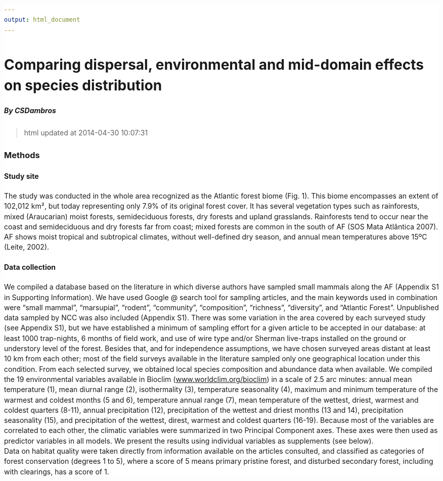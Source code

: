 ```yaml
---
output: html_document
---
```



Comparing dispersal, environmental and mid-domain effects on species distribution
============================







##### By CSDambros

>html updated at 2014-04-30 10:07:31

### Methods

#### Study site
 
  The study was conducted in the whole area recognized as the Atlantic forest biome (Fig. 1). This biome encompasses an extent of 102,012 km², but today representing only 7.9% of its original forest cover. It has several vegetation types such as rainforests, mixed (Araucarian) moist forests, semideciduous forests, dry forests and upland grasslands. Rainforests tend to occur near the coast and semideciduous and dry forests far from coast; mixed forests are common in the south of AF (SOS Mata Atlântica 2007). AF shows moist tropical and subtropical climates, without well-defined dry season, and annual mean temperatures above 15ºC (Leite, 2002). 








#### Data collection

  We compiled a database based on the literature in which diverse authors have sampled small mammals along the AF (Appendix S1 in Supporting Information). We have used Google @ search tool for sampling articles, and the main keywords used in combination were “small mammal”, “marsupial”, “rodent”, “community”, “composition”, “richness”, “diversity”, and “Atlantic Forest”. Unpublished data sampled by NCC was also included (Appendix S1). There was some variation in the area covered by each surveyed study (see Appendix S1), but we have established a minimum of sampling effort for a given article to be accepted in our database: at least 1000 trap-nights, 6 months of field work, and use of wire type and/or Sherman live-traps installed on the ground or understory level of the forest. Besides that, and for independence assumptions, we have chosen surveyed areas distant at least 10 km from each other; most of the field surveys available in the literature sampled only one geographical location under this condition. From each selected survey, we obtained local species composition and abundance data when available. 
  We compiled the 19 environmental variables available in Bioclim (www.worldclim.org/bioclim) in a scale of 2.5 arc minutes: annual mean temperature (1), mean diurnal range (2), isothermality (3), temperature seasonality (4), maximum and minimum temperature of the warmest and coldest months (5 and 6), temperature annual range (7), mean temperature of the wettest, driest, warmest and coldest quarters (8-11), annual precipitation (12), precipitation of the wettest and driest months (13 and 14), precipitation seasonality (15), and precipitation of the wettest, direst, warmest and coldest quarters (16-19). Because most of the variables are correlated to each other, the climatic variables were summarized in two Principal Component axes. These axes were then used as predictor variables in all models. We present the results using individual variables as supplements (see below).  
  Data on habitat quality were taken directly from information available on the articles consulted, and classified as categories of forest conservation (degrees 1 to 5), where a score of 5 means primary pristine forest, and disturbed secondary forest, including with clearings, has a score of 1.
